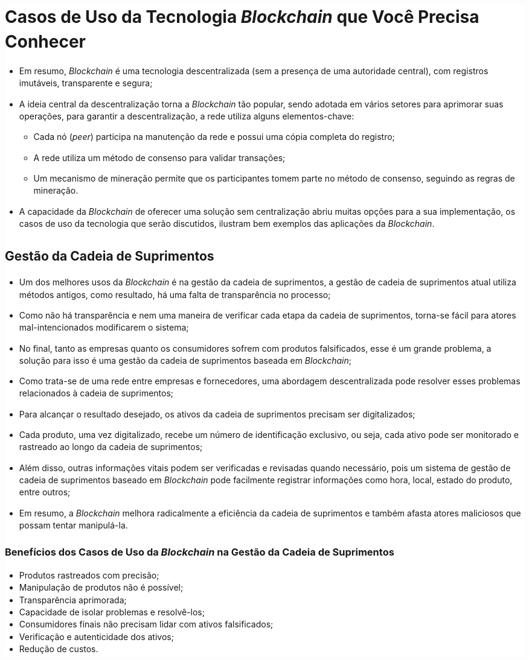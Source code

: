 # **Casos de Uso da Tecnologia *Blockchain* que Você Precisa Conhecer**

- Em resumo, *Blockchain* é uma tecnologia descentralizada (sem a presença de uma autoridade central), com registros imutáveis, transparente e segura;

- A ideia central da descentralização torna a *Blockchain* tão popular, sendo adotada em vários setores para aprimorar suas operações, para garantir a descentralização, a rede utiliza alguns elementos-chave:  
  * Cada nó (*peer*) participa na manutenção da rede e possui uma cópia completa do registro;

  * A rede utiliza um método de consenso para validar transações;

  * Um mecanismo de mineração permite que os participantes tomem parte no método de consenso, seguindo as regras de mineração.

- A capacidade da *Blockchain* de oferecer uma solução sem centralização abriu muitas opções para a sua implementação, os casos de uso da tecnologia que serão discutidos, ilustram bem exemplos das aplicações da *Blockchain*.

## **Gestão da Cadeia de Suprimentos**

- Um dos melhores usos da *Blockchain* é na gestão da cadeia de suprimentos, a gestão de cadeia de suprimentos atual utiliza métodos antigos, como resultado, há uma falta de transparência no processo;

- Como não há transparência e nem uma maneira de verificar cada etapa da cadeia de suprimentos, torna-se fácil para atores mal-intencionados modificarem o sistema;

- No final, tanto as empresas quanto os consumidores sofrem com produtos falsificados, esse é um grande problema, a solução para isso é uma gestão da cadeia de suprimentos baseada em *Blockchain*;

- Como trata-se de uma rede entre empresas e fornecedores, uma abordagem descentralizada pode resolver esses problemas relacionados à cadeia de suprimentos;

- Para alcançar o resultado desejado, os ativos da cadeia de suprimentos precisam ser digitalizados;

- Cada produto, uma vez digitalizado, recebe um número de identificação exclusivo, ou seja, cada ativo pode ser monitorado e rastreado ao longo da cadeia de suprimentos;

- Além disso, outras informações vitais podem ser verificadas e revisadas quando necessário, pois um sistema de gestão de cadeia de suprimentos baseado em *Blockchain* pode facilmente registrar informações como hora, local, estado do produto, entre outros;

- Em resumo, a *Blockchain* melhora radicalmente a eficiência da cadeia de suprimentos e também afasta atores maliciosos que possam tentar manipulá-la.

### **Benefícios dos Casos de Uso da *Blockchain* na Gestão da Cadeia de Suprimentos**

- Produtos rastreados com precisão;  
- Manipulação de produtos não é possível;  
- Transparência aprimorada;  
- Capacidade de isolar problemas e resolvê-los;  
- Consumidores finais não precisam lidar com ativos falsificados;  
- Verificação e autenticidade dos ativos;  
- Redução de custos.
